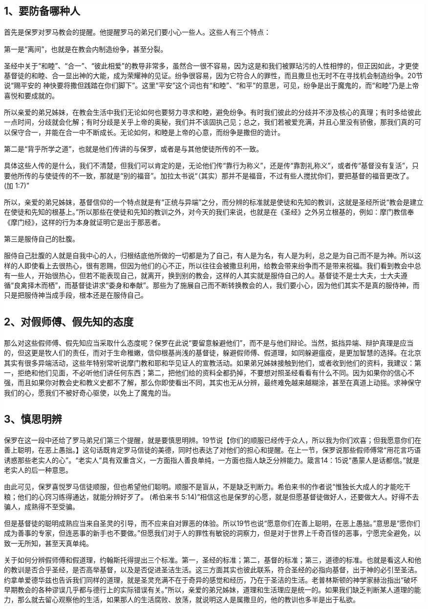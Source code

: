 

## 1、要防备哪种人
  


首先是保罗对罗马教会的提醒。他提醒罗马的弟兄们要小心一些人。这些人有三个特点： 

第一是&ldquo;离间&rdquo;，也就是在教会内制造纷争，甚至分裂。 

圣经中关于&ldquo;和睦&rdquo;、&ldquo;合一&rdquo;、&ldquo;彼此相爱&rdquo;的教导非常多，虽然合一很不容易，因为这是和我们被罪玷污的人性相悖的，但正因如此，才更使基督徒的和睦、合一显出神的大能，成为荣耀神的见证。纷争很容易，因为它符合人的罪性，而且撒旦也无时不在寻找机会制造纷争。20节说&ldquo;赐平安的 神快要将撒但践踏在你们脚下&rdquo;。这里&ldquo;平安&rdquo;这个词也有&ldquo;和睦&rdquo;、&ldquo;和平&rdquo;的意思，可见，纷争是出于魔鬼的，而&ldquo;和睦&rdquo;乃是上帝喜悦和要成就的。 

所以亲爱的弟兄姊妹，在教会生活中我们无论如何也要努力寻求和睦，避免纷争。有时我们彼此的分歧并不涉及核心的真理；有时多给彼此一点时间，分歧就会化解；有时分歧是关乎上帝的奥秘，我们并不该固执己见；总之，我们若被爱充满，并且心里没有骄傲，那我们真的可以保守合一，并能在合一中不断成长。无论如何，和睦是上帝的心意，而纷争是撒但的诡计。 

第二是&ldquo;背乎所学之道&rdquo;，也就是他们传讲的与保罗，或者是与其他使徒所传的不一致。 

具体这些人传的是什么，我们不清楚，但我们可以肯定的是，无论他们传&ldquo;靠行为称义&rdquo;，还是传&ldquo;靠割礼称义&rdquo;，或者传&ldquo;基督没有复活&rdquo;，只要他所传的与使徒传的不一致，那就是&ldquo;别的福音&rdquo;。加拉太书说&ldquo;（其实）那并不是福音，不过有些人搅扰你们，要把基督的福音更改了。 (加 1:7)&rdquo; 

所以，亲爱的弟兄姊妹，基督信仰的一个特点就是有&ldquo;正统与异端&rdquo;之分，而分辨的标准就是使徒和先知的教训，这就是圣经所说&ldquo;教会是建立在使徒和先知的根基上。&rdquo;所以那些在使徒和先知的教训之外，对今天的我们来说，也就是在《圣经》之外另立根基的，例如：摩门教信奉《摩门经》，这样的行为本身就证明它是出于那恶者。 

第三是服侍自己的肚腹。 

服侍自己肚腹的人就是自我中心的人，归根结底他所做的一切都是为了自己，有人是为名，有人是为利，总之是为自己而不是为神。所以这样的人即使看上去很热心，很有恩赐，但因为他们的心不正，所以往往会被撒旦利用，给教会带来纷争而不是带来祝福。我们看到教会中总有一些人，开始很热心，但若不能表现自己，就离开，换到别的教会，这样的人其实就是服侍自己的人。基督徒不是士大夫，士大夫遵循&ldquo;良禽择木而栖&rdquo;，而基督徒讲求&ldquo;委身和奉献&rdquo;。那些为了施展自己而不断转换教会的人，我们要小心，因为他们其实不是真的服侍神，而只是把服侍神当成手段，根本还是在服侍自己。 

## 2、对假师傅、假先知的态度
  


那么对这些假师傅、假先知应当采取什么态度呢？保罗在此说&ldquo;要留意躲避他们&rdquo;，而不是与他们辩论。当然，抵挡异端、辩护真理是应当的，但这更是牧人们的责任，而对于生命稚嫩，信仰根基尚浅的基督徒，躲避假师傅、假道理，如同躲避瘟疫，是更加智慧的选择。在北京其实有很多异端活动，这些年特别常听说摩门教和耶和华见证人的宣教活动。如果弟兄姊妹接触到他们，或者收到他们的资料，我建议：第一，拒绝和他们见面，不必听他们讲任何东西；第二，把他们给的资料全都扔掉，不要想对照圣经看看有什么不同。因为如果你的信心不强，而且如果你对教会史和教义史都不了解，那么你即使看出不同，其实也无从分辨，最终难免越来越糊涂，甚至在真道上动摇。求神保守我们的心，愿我们不被好奇心驱使，以免上了魔鬼的当。 

## 3、慎思明辨
  


保罗在这一段中还给了罗马弟兄们第三个提醒，就是要慎思明辨。19节说【你们的顺服已经传于众人，所以我为你们欢喜；但我愿意你们在善上聪明，在恶上愚拙。】这句话既肯定罗马信徒的美德，同时也表达了对他们的担心和提醒。在上一节，保罗说那些假师傅常&ldquo;用花言巧语诱惑那些老实人的心&rdquo;。&ldquo;老实人&rdquo;具有双重含义，一方面指人善良单纯，一方面也指人缺乏分辨能力。箴言14：15说&ldquo;愚蒙人是话都信。&rdquo;就是老实人的后一种意思。
	  
由此可见，保罗喜悦罗马信徒顺服，但也希望他们聪明。顺服不是盲从，不是缺乏判断力。希伯来书的作者说&ldquo;惟独长大成人的才能吃干粮；他们的心窍习练得通达，就能分辨好歹了。 (希伯来书 5:14)&rdquo;相信这也是保罗的心愿，就是但愿基督徒做好人，还要做大人。好得不去骗人，成熟得不至受骗。 

但是基督徒的聪明成熟应当来自圣灵的引导，而不应来自对罪恶的体验。所以19节也说&ldquo;愿意你们在善上聪明，在恶上愚拙。&rdquo;意思是&ldquo;愿你们成为善事的专家，但连恶事的新手也不要做。&rdquo;但愿我们对于人的罪性有敏锐的洞察力，但是对于世界上千奇百怪的恶事，宁愿完全避免，以致一无所知，甚至天真单纯。 

关于如何分辨假师傅和假道理，约翰斯托得提出三个标准。第一，圣经的标准；第二，基督的标准；第三，道德的标准。也就是看这人和他的教训是否合乎圣经，是否高举基督，以及是否促进圣洁生活。这三方面其实也彼此联系，符合圣经的必指向基督，出于神的必引至圣洁。约拿单爱德华兹也告诉我们同样的道理，就是圣灵充满不在于奇异的感觉和经历，乃在于圣洁的生活。老普林斯顿的神学家赫治指出&ldquo;破坏早期教会的各种谬误几乎都与德行上的实际错误有关。&rdquo;所以，亲爱的弟兄姊妹，道理和生活理应是统一的。如果我们缺乏判断某人道理的能力，那么就去留心观察他的生活，如果那人的生活腐败、放荡，就说明这人是属撒旦的，他的教训也多半是出于私欲。 
